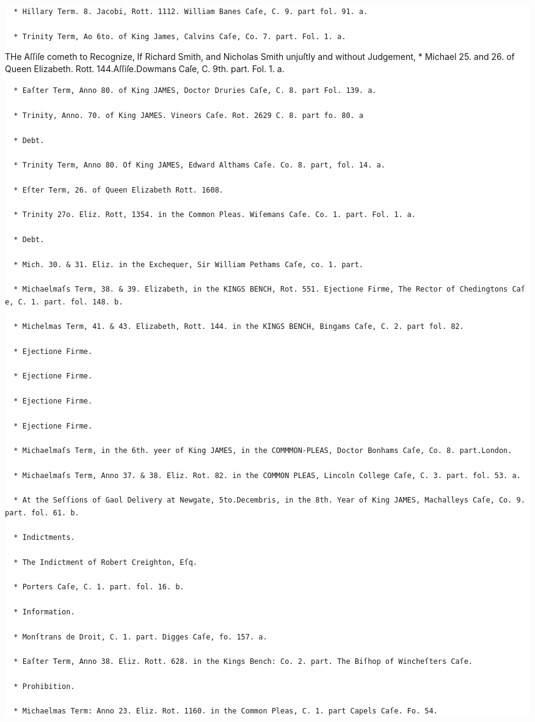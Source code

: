       * Hillary Term. 8. Jacobi, Rott. 1112. William Banes Caſe, C. 9. part fol. 91. a.

      * Trinity Term, Ao 6to. of King James, Calvins Caſe, Co. 7. part. Fol. 1. a.
THe Aſſiſe cometh to Recognize, If Richard Smith, and Nicholas Smith unjuſtly and without Judgement,
      * Michael 25. and 26. of Queen Elizabeth. Rott. 144.Aſſiſe.Dowmans Caſe, C. 9th. part. Fol. 1. a.

      * Eaſter Term, Anno 80. of King JAMES, Doctor Druries Caſe, C. 8. part Fol. 139. a.

      * Trinity, Anno. 70. of King JAMES. Vineors Caſe. Rot. 2629 C. 8. part fo. 80. a

      * Debt.

      * Trinity Term, Anno 80. Of King JAMES, Edward Althams Caſe. Co. 8. part, fol. 14. a.

      * Eſter Term, 26. of Queen Elizabeth Rott. 1608.

      * Trinity 27o. Eliz. Rott, 1354. in the Common Pleas. Wiſemans Caſe. Co. 1. part. Fol. 1. a.

      * Debt.

      * Mich. 30. & 31. Eliz. in the Exchequer, Sir William Pethams Caſe, co. 1. part.

      * Michaelmaſs Term, 38. & 39. Elizabeth, in the KINGS BENCH, Rot. 551. Ejectione Firme, The Rector of Chedingtons Caſe, C. 1. part. fol. 148. b.

      * Michelmas Term, 41. & 43. Elizabeth, Rott. 144. in the KINGS BENCH, Bingams Caſe, C. 2. part fol. 82.

      * Ejectione Firme.

      * Ejectione Firme.

      * Ejectione Firme.

      * Ejectione Firme.

      * Michaelmaſs Term, in the 6th. yeer of King JAMES, in the COMMMON-PLEAS, Doctor Bonhams Caſe, Co. 8. part.London.

      * Michaelmaſs Term, Anno 37. & 38. Eliz. Rot. 82. in the COMMON PLEAS, Lincoln College Caſe, C. 3. part. fol. 53. a.

      * At the Seſſions of Gaol Delivery at Newgate, 5to.Decembris, in the 8th. Year of King JAMES, Machalleys Caſe, Co. 9. part. fol. 61. b.

      * Indictments.

      * The Indictment of Robert Creighton, Eſq.

      * Porters Caſe, C. 1. part. fol. 16. b.

      * Information.

      * Monſtrans de Droit, C. 1. part. Digges Caſe, fo. 157. a.

      * Eaſter Term, Anno 38. Eliz. Rott. 628. in the Kings Bench: Co. 2. part. The Biſhop of Wincheſters Caſe.

      * Prohibition.

      * Michaelmas Term: Anno 23. Eliz. Rot. 1160. in the Common Pleas, C. 1. part Capels Caſe. Fo. 54.
